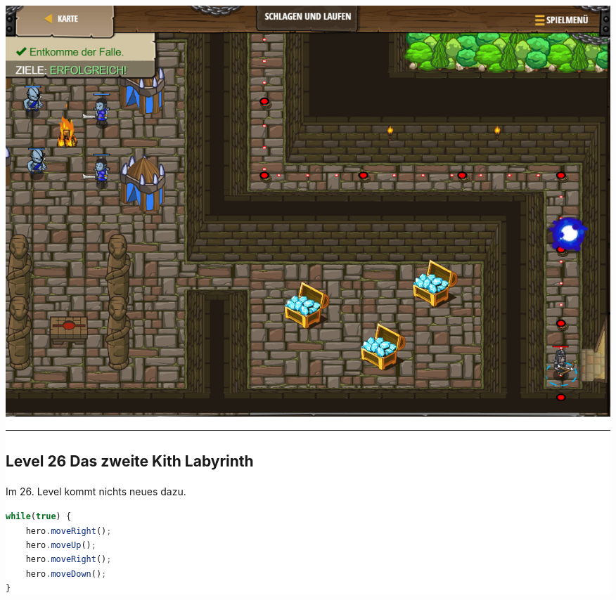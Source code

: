 ![](level_24.png)

---

## Level 26 Das zweite Kith Labyrinth

Im 26. Level kommt nichts neues dazu.

```js
while(true) {
    hero.moveRight();
    hero.moveUp();
    hero.moveRight();
    hero.moveDown();
}
```